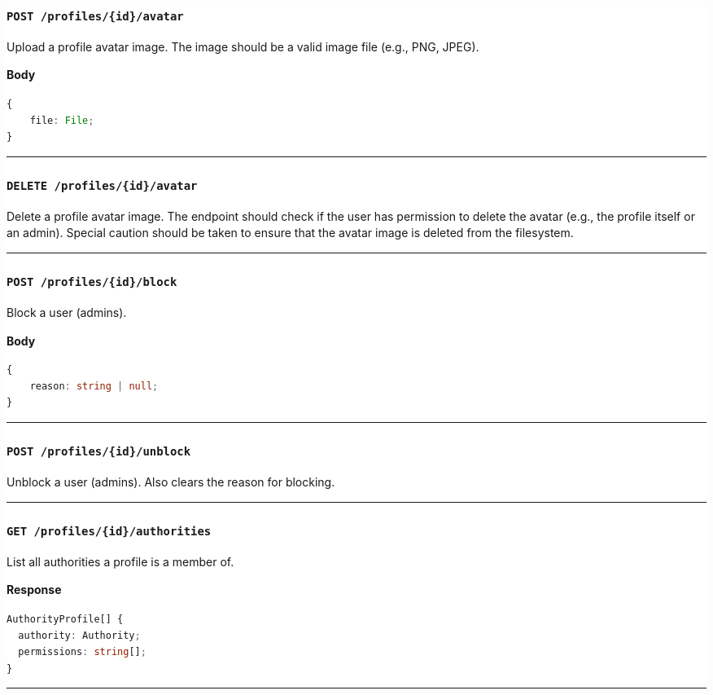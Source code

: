 
### `POST /profiles/{id}/avatar`

Upload a profile avatar image. The image should be a valid image file (e.g., PNG, JPEG).

**Body**

```typescript
{
	file: File;
}
```

---

### `DELETE /profiles/{id}/avatar`

Delete a profile avatar image. The endpoint should check if the user has permission to delete the avatar (e.g., the profile itself or an admin). Special caution should be taken to ensure that the avatar image is deleted from the filesystem.

---

### `POST /profiles/{id}/block`

Block a user (admins).

**Body**

```typescript
{
	reason: string | null;
}
```

---

### `POST /profiles/{id}/unblock`

Unblock a user (admins). Also clears the reason for blocking.

---

### `GET /profiles/{id}/authorities`

List all authorities a profile is a member of.

**Response**

```typescript
AuthorityProfile[] {
  authority: Authority;
  permissions: string[];
}
```

---
